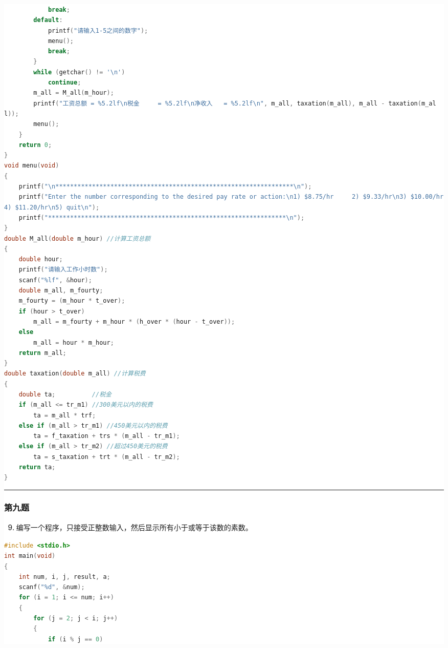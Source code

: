 ``` c
            break;
        default:
            printf("请输入1-5之间的数字");
            menu();
            break;
        }
        while (getchar() != '\n')
            continue;
        m_all = M_all(m_hour);
        printf("工资总额 = %5.2lf\n税金     = %5.2lf\n净收入   = %5.2lf\n", m_all, taxation(m_all), m_all - taxation(m_all));
        menu();
    }
    return 0;
}
void menu(void)
{
    printf("\n*****************************************************************\n");
    printf("Enter the number corresponding to the desired pay rate or action:\n1) $8.75/hr     2) $9.33/hr\n3) $10.00/hr    4) $11.20/hr\n5) quit\n");
    printf("*****************************************************************\n");
}
double M_all(double m_hour) //计算工资总额
{
    double hour;
    printf("请输入工作小时数");
    scanf("%lf", &hour);
    double m_all, m_fourty;
    m_fourty = (m_hour * t_over);
    if (hour > t_over)
        m_all = m_fourty + m_hour * (h_over * (hour - t_over));
    else
        m_all = hour * m_hour;
    return m_all;
}
double taxation(double m_all) //计算税费
{
    double ta;          //税金
    if (m_all <= tr_m1) //300美元以内的税费
        ta = m_all * trf;
    else if (m_all > tr_m1) //450美元以内的税费
        ta = f_taxation + trs * (m_all - tr_m1);
    else if (m_all > tr_m2) //超过450美元的税费
        ta = s_taxation + trt * (m_all - tr_m2);
    return ta;
}
```
----------


### 第九题
9. 编写一个程序，只接受正整数输入，然后显示所有小于或等于该数的素数。
``` c
#include <stdio.h>
int main(void)
{
    int num, i, j, result, a;
    scanf("%d", &num);
    for (i = 1; i <= num; i++)
    {
        for (j = 2; j < i; j++)
        {
            if (i % j == 0)
```